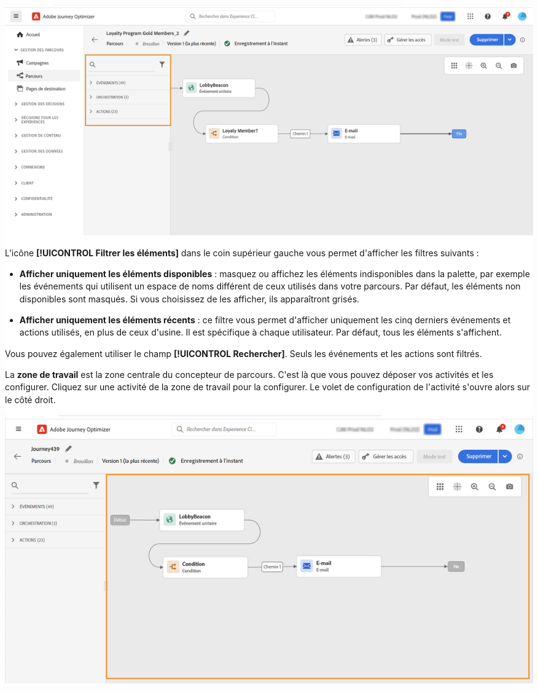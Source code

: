 ![](assets/journey38.png)

L&#39;icône **[!UICONTROL Filtrer les éléments]** dans le coin supérieur gauche vous permet d&#39;afficher les filtres suivants :

* **Afficher uniquement les éléments disponibles** : masquez ou affichez les éléments indisponibles dans la palette, par exemple les événements qui utilisent un espace de noms différent de ceux utilisés dans votre parcours. Par défaut, les éléments non disponibles sont masqués. Si vous choisissez de les afficher, ils apparaîtront grisés.

* **Afficher uniquement les éléments récents** : ce filtre vous permet d&#39;afficher uniquement les cinq derniers événements et actions utilisés, en plus de ceux d&#39;usine. Il est spécifique à chaque utilisateur. Par défaut, tous les éléments s&#39;affichent.

Vous pouvez également utiliser le champ **[!UICONTROL Rechercher]**. Seuls les événements et les actions sont filtrés.

La **zone de travail** est la zone centrale du concepteur de parcours. C&#39;est là que vous pouvez déposer vos activités et les configurer. Cliquez sur une activité de la zone de travail pour la configurer. Le volet de configuration de l&#39;activité s&#39;ouvre alors sur le côté droit.

![](assets/journey39.png)
